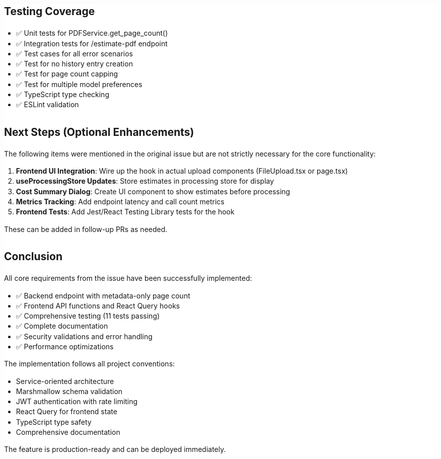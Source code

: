 ## Testing Coverage

- ✅ Unit tests for PDFService.get_page_count()
- ✅ Integration tests for /estimate-pdf endpoint
- ✅ Test cases for all error scenarios
- ✅ Test for no history entry creation
- ✅ Test for page count capping
- ✅ Test for multiple model preferences
- ✅ TypeScript type checking
- ✅ ESLint validation

## Next Steps (Optional Enhancements)

The following items were mentioned in the original issue but are not strictly necessary for the core functionality:

1. **Frontend UI Integration**: Wire up the hook in actual upload components (FileUpload.tsx or page.tsx)
2. **useProcessingStore Updates**: Store estimates in processing store for display
3. **Cost Summary Dialog**: Create UI component to show estimates before processing
4. **Metrics Tracking**: Add endpoint latency and call count metrics
5. **Frontend Tests**: Add Jest/React Testing Library tests for the hook

These can be added in follow-up PRs as needed.

## Conclusion

All core requirements from the issue have been successfully implemented:
- ✅ Backend endpoint with metadata-only page count
- ✅ Frontend API functions and React Query hooks
- ✅ Comprehensive testing (11 tests passing)
- ✅ Complete documentation
- ✅ Security validations and error handling
- ✅ Performance optimizations

The implementation follows all project conventions:
- Service-oriented architecture
- Marshmallow schema validation
- JWT authentication with rate limiting
- React Query for frontend state
- TypeScript type safety
- Comprehensive documentation

The feature is production-ready and can be deployed immediately.
